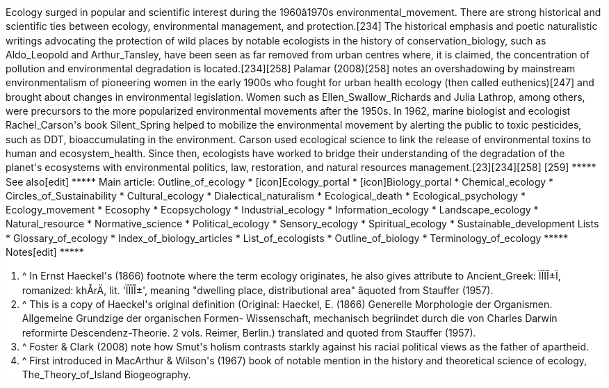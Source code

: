 Ecology surged in popular and scientific interest during the 1960â1970s
environmental_movement. There are strong historical and scientific ties between
ecology, environmental management, and protection.[234] The historical emphasis
and poetic naturalistic writings advocating the protection of wild places by
notable ecologists in the history of conservation_biology, such as Aldo_Leopold
and Arthur_Tansley, have been seen as far removed from urban centres where, it
is claimed, the concentration of pollution and environmental degradation is
located.[234][258] Palamar (2008)[258] notes an overshadowing by mainstream
environmentalism of pioneering women in the early 1900s who fought for urban
health ecology (then called euthenics)[247] and brought about changes in
environmental legislation. Women such as Ellen_Swallow_Richards and Julia
Lathrop, among others, were precursors to the more popularized environmental
movements after the 1950s.
In 1962, marine biologist and ecologist Rachel_Carson's book Silent_Spring
helped to mobilize the environmental movement by alerting the public to toxic
pesticides, such as DDT, bioaccumulating in the environment. Carson used
ecological science to link the release of environmental toxins to human and
ecosystem_health. Since then, ecologists have worked to bridge their
understanding of the degradation of the planet's ecosystems with environmental
politics, law, restoration, and natural resources management.[23][234][258]
[259]
***** See also[edit] *****
Main article: Outline_of_ecology
    * [icon]Ecology_portal
    * [icon]Biology_portal
    * Chemical_ecology
    * Circles_of_Sustainability
    * Cultural_ecology
    * Dialectical_naturalism
    * Ecological_death
    * Ecological_psychology
    * Ecology_movement
    * Ecosophy
    * Ecopsychology
    * Industrial_ecology
    * Information_ecology
    * Landscape_ecology
    * Natural_resource
    * Normative_science
    * Political_ecology
    * Sensory_ecology
    * Spiritual_ecology
    * Sustainable_development
  Lists
    * Glossary_of_ecology
    * Index_of_biology_articles
    * List_of_ecologists
    * Outline_of_biology
    * Terminology_of_ecology
***** Notes[edit] *****
   1. ^ In Ernst Haeckel's (1866) footnote where the term ecology originates,
      he also gives attribute to Ancient_Greek: ÏÏÏÎ±Ï, romanized: khÅrÄ,
      lit. 'ÏÏÏÎ±', meaning "dwelling place, distributional area" âquoted
      from Stauffer (1957).
   2. ^ This is a copy of Haeckel's original definition (Original: Haeckel, E.
      (1866) Generelle Morphologie der Organismen. Allgemeine Grundzige der
      organischen Formen- Wissenschaft, mechanisch begriindet durch die von
      Charles Darwin reformirte Descendenz-Theorie. 2 vols. Reimer, Berlin.)
      translated and quoted from Stauffer (1957).
   3. ^ Foster & Clark (2008) note how Smut's holism contrasts starkly against
      his racial political views as the father of apartheid.
   4. ^ First introduced in MacArthur & Wilson's (1967) book of notable mention
      in the history and theoretical science of ecology, The_Theory_of_Island
      Biogeography.